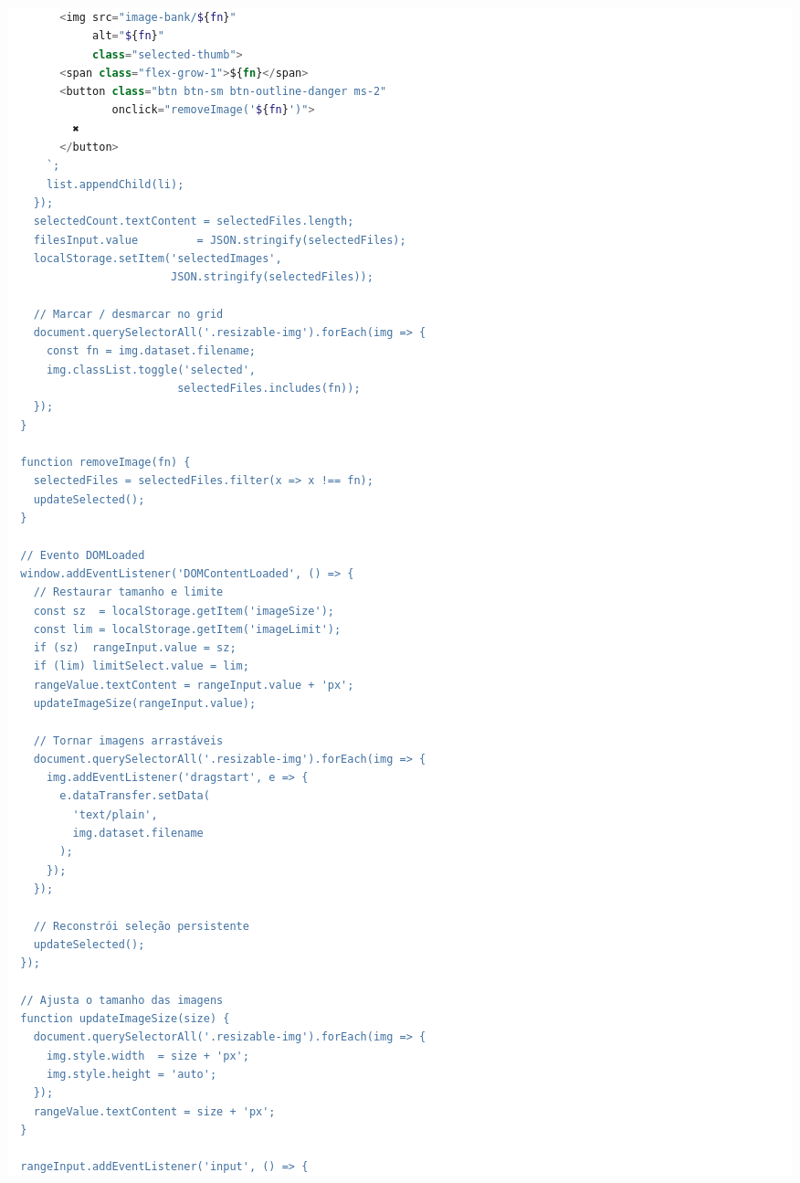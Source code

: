 ```php
        <img src="image-bank/${fn}" 
             alt="${fn}" 
             class="selected-thumb">
        <span class="flex-grow-1">${fn}</span>
        <button class="btn btn-sm btn-outline-danger ms-2"
                onclick="removeImage('${fn}')">
          ✖
        </button>
      `;
      list.appendChild(li);
    });
    selectedCount.textContent = selectedFiles.length;
    filesInput.value         = JSON.stringify(selectedFiles);
    localStorage.setItem('selectedImages',
                         JSON.stringify(selectedFiles));

    // Marcar / desmarcar no grid
    document.querySelectorAll('.resizable-img').forEach(img => {
      const fn = img.dataset.filename;
      img.classList.toggle('selected',
                          selectedFiles.includes(fn));
    });
  }

  function removeImage(fn) {
    selectedFiles = selectedFiles.filter(x => x !== fn);
    updateSelected();
  }

  // Evento DOMLoaded
  window.addEventListener('DOMContentLoaded', () => {
    // Restaurar tamanho e limite
    const sz  = localStorage.getItem('imageSize');
    const lim = localStorage.getItem('imageLimit');
    if (sz)  rangeInput.value = sz;
    if (lim) limitSelect.value = lim;
    rangeValue.textContent = rangeInput.value + 'px';
    updateImageSize(rangeInput.value);

    // Tornar imagens arrastáveis
    document.querySelectorAll('.resizable-img').forEach(img => {
      img.addEventListener('dragstart', e => {
        e.dataTransfer.setData(
          'text/plain',
          img.dataset.filename
        );
      });
    });

    // Reconstrói seleção persistente
    updateSelected();
  });

  // Ajusta o tamanho das imagens
  function updateImageSize(size) {
    document.querySelectorAll('.resizable-img').forEach(img => {
      img.style.width  = size + 'px';
      img.style.height = 'auto';
    });
    rangeValue.textContent = size + 'px';
  }

  rangeInput.addEventListener('input', () => {
```